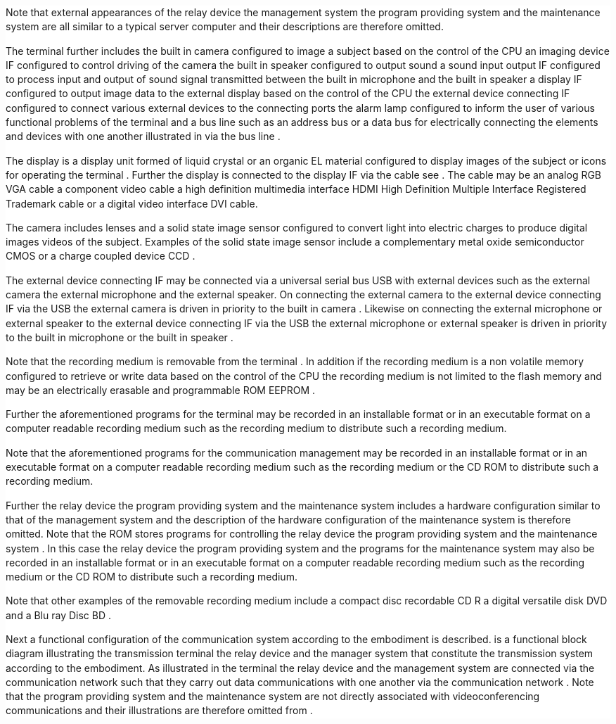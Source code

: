 Note that external appearances of the relay device the management system the program providing system and the maintenance system are all similar to a typical server computer and their descriptions are therefore omitted.

The terminal further includes the built in camera configured to image a subject based on the control of the CPU an imaging device IF configured to control driving of the camera the built in speaker configured to output sound a sound input output IF configured to process input and output of sound signal transmitted between the built in microphone and the built in speaker a display IF configured to output image data to the external display based on the control of the CPU the external device connecting IF configured to connect various external devices to the connecting ports the alarm lamp configured to inform the user of various functional problems of the terminal and a bus line such as an address bus or a data bus for electrically connecting the elements and devices with one another illustrated in via the bus line .

The display is a display unit formed of liquid crystal or an organic EL material configured to display images of the subject or icons for operating the terminal . Further the display is connected to the display IF via the cable see . The cable may be an analog RGB VGA cable a component video cable a high definition multimedia interface HDMI High Definition Multiple Interface Registered Trademark cable or a digital video interface DVI cable.

The camera includes lenses and a solid state image sensor configured to convert light into electric charges to produce digital images videos of the subject. Examples of the solid state image sensor include a complementary metal oxide semiconductor CMOS or a charge coupled device CCD .

The external device connecting IF may be connected via a universal serial bus USB with external devices such as the external camera the external microphone and the external speaker. On connecting the external camera to the external device connecting IF via the USB the external camera is driven in priority to the built in camera . Likewise on connecting the external microphone or external speaker to the external device connecting IF via the USB the external microphone or external speaker is driven in priority to the built in microphone or the built in speaker .

Note that the recording medium is removable from the terminal . In addition if the recording medium is a non volatile memory configured to retrieve or write data based on the control of the CPU the recording medium is not limited to the flash memory and may be an electrically erasable and programmable ROM EEPROM .

Further the aforementioned programs for the terminal may be recorded in an installable format or in an executable format on a computer readable recording medium such as the recording medium to distribute such a recording medium.

Note that the aforementioned programs for the communication management may be recorded in an installable format or in an executable format on a computer readable recording medium such as the recording medium or the CD ROM to distribute such a recording medium.

Further the relay device the program providing system and the maintenance system includes a hardware configuration similar to that of the management system and the description of the hardware configuration of the maintenance system is therefore omitted. Note that the ROM stores programs for controlling the relay device the program providing system and the maintenance system . In this case the relay device the program providing system and the programs for the maintenance system may also be recorded in an installable format or in an executable format on a computer readable recording medium such as the recording medium or the CD ROM to distribute such a recording medium.

Note that other examples of the removable recording medium include a compact disc recordable CD R a digital versatile disk DVD and a Blu ray Disc BD .

Next a functional configuration of the communication system according to the embodiment is described. is a functional block diagram illustrating the transmission terminal the relay device and the manager system that constitute the transmission system according to the embodiment. As illustrated in the terminal the relay device and the management system are connected via the communication network such that they carry out data communications with one another via the communication network . Note that the program providing system and the maintenance system are not directly associated with videoconferencing communications and their illustrations are therefore omitted from .
